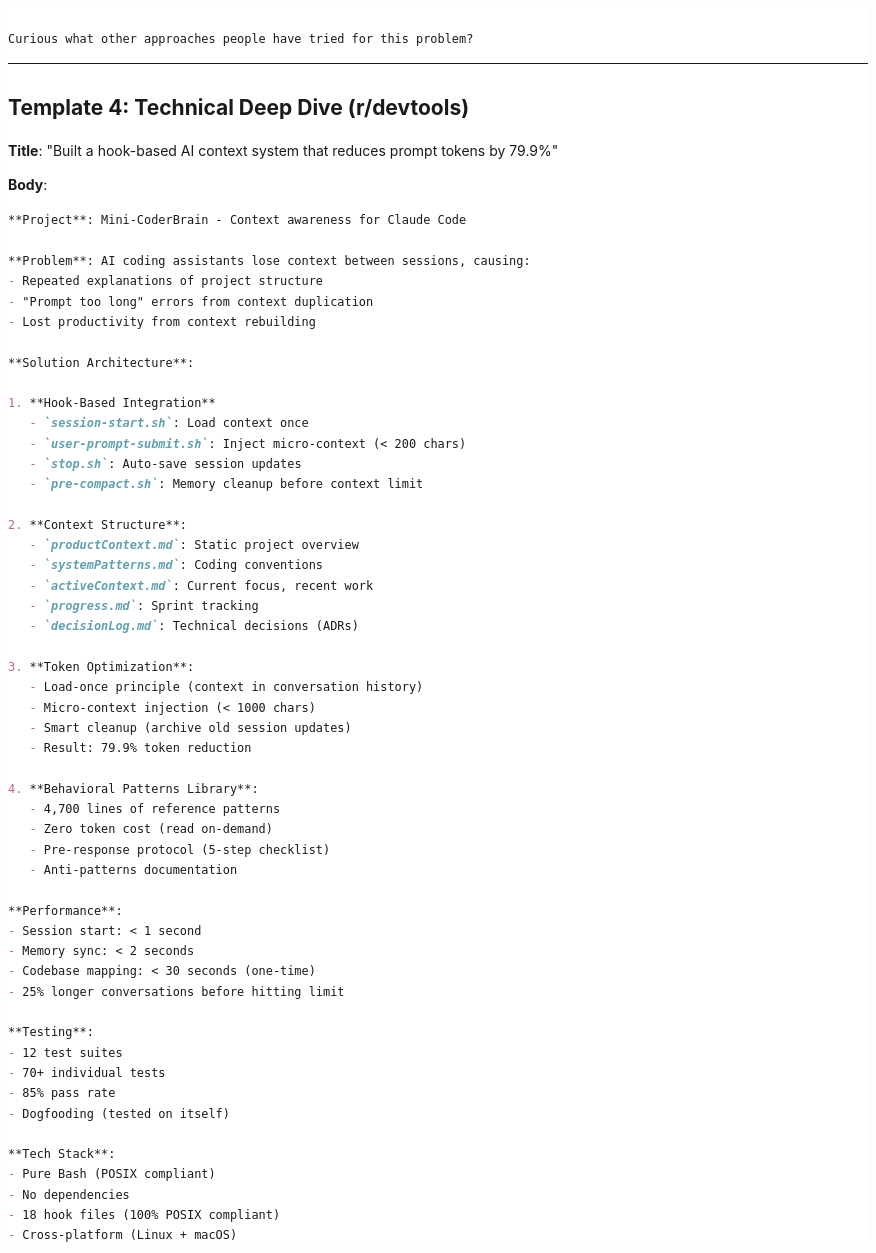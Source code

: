 ```

Curious what other approaches people have tried for this problem?
```

---

## Template 4: Technical Deep Dive (r/devtools)

**Title**: "Built a hook-based AI context system that reduces prompt tokens by 79.9%"

**Body**:
```markdown
**Project**: Mini-CoderBrain - Context awareness for Claude Code

**Problem**: AI coding assistants lose context between sessions, causing:
- Repeated explanations of project structure
- "Prompt too long" errors from context duplication
- Lost productivity from context rebuilding

**Solution Architecture**:

1. **Hook-Based Integration**
   - `session-start.sh`: Load context once
   - `user-prompt-submit.sh`: Inject micro-context (< 200 chars)
   - `stop.sh`: Auto-save session updates
   - `pre-compact.sh`: Memory cleanup before context limit

2. **Context Structure**:
   - `productContext.md`: Static project overview
   - `systemPatterns.md`: Coding conventions
   - `activeContext.md`: Current focus, recent work
   - `progress.md`: Sprint tracking
   - `decisionLog.md`: Technical decisions (ADRs)

3. **Token Optimization**:
   - Load-once principle (context in conversation history)
   - Micro-context injection (< 1000 chars)
   - Smart cleanup (archive old session updates)
   - Result: 79.9% token reduction

4. **Behavioral Patterns Library**:
   - 4,700 lines of reference patterns
   - Zero token cost (read on-demand)
   - Pre-response protocol (5-step checklist)
   - Anti-patterns documentation

**Performance**:
- Session start: < 1 second
- Memory sync: < 2 seconds
- Codebase mapping: < 30 seconds (one-time)
- 25% longer conversations before hitting limit

**Testing**:
- 12 test suites
- 70+ individual tests
- 85% pass rate
- Dogfooding (tested on itself)

**Tech Stack**:
- Pure Bash (POSIX compliant)
- No dependencies
- 18 hook files (100% POSIX compliant)
- Cross-platform (Linux + macOS)

```
